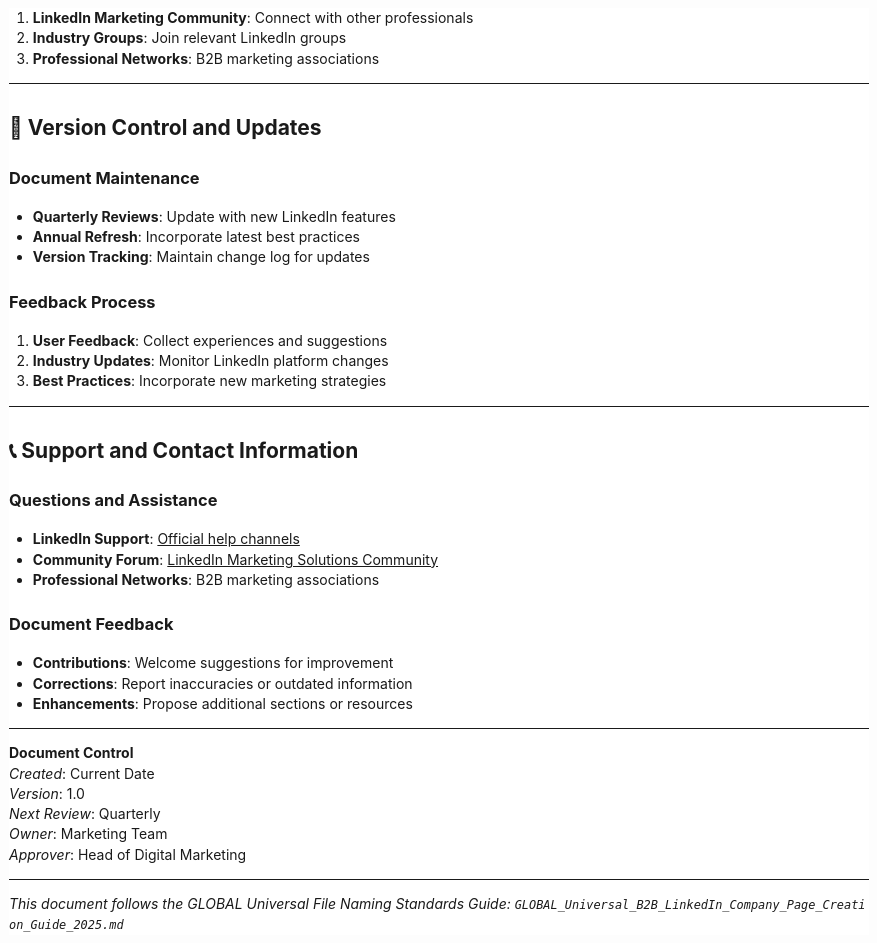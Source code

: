 1. **LinkedIn Marketing Community**: Connect with other professionals
2. **Industry Groups**: Join relevant LinkedIn groups
3. **Professional Networks**: B2B marketing associations

---

## 🔄 Version Control and Updates

### **Document Maintenance**

- **Quarterly Reviews**: Update with new LinkedIn features
- **Annual Refresh**: Incorporate latest best practices
- **Version Tracking**: Maintain change log for updates

### **Feedback Process**

1. **User Feedback**: Collect experiences and suggestions
2. **Industry Updates**: Monitor LinkedIn platform changes
3. **Best Practices**: Incorporate new marketing strategies

---

## 📞 Support and Contact Information

### **Questions and Assistance**

- **LinkedIn Support**: [Official help channels](https://www.linkedin.com/help/linkedin)
- **Community Forum**: [LinkedIn Marketing Solutions Community](https://marketing.linkedin.com/community)
- **Professional Networks**: B2B marketing associations

### **Document Feedback**

- **Contributions**: Welcome suggestions for improvement
- **Corrections**: Report inaccuracies or outdated information
- **Enhancements**: Propose additional sections or resources

---

**Document Control**  
*Created*: Current Date  
*Version*: 1.0  
*Next Review*: Quarterly  
*Owner*: Marketing Team  
*Approver*: Head of Digital Marketing  

---

*This document follows the GLOBAL Universal File Naming Standards Guide: `GLOBAL_Universal_B2B_LinkedIn_Company_Page_Creation_Guide_2025.md`* 